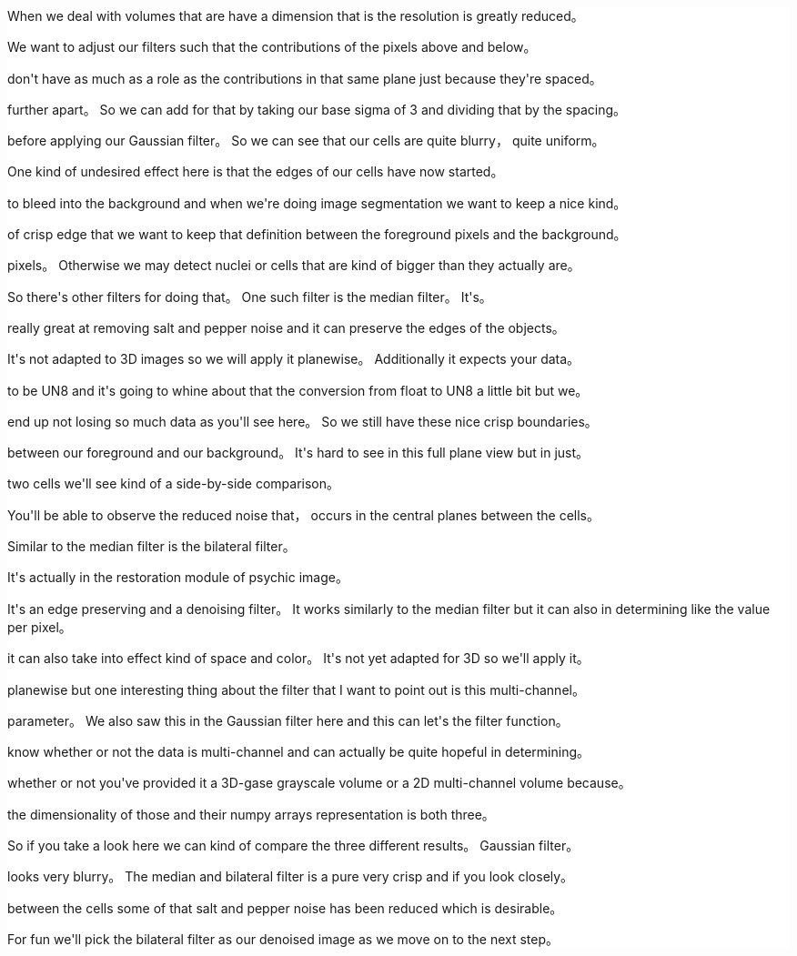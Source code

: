  When we deal with volumes that are have a dimension that is the resolution is greatly reduced。

 We want to adjust our filters such that the contributions of the pixels above and below。

 don't have as much as a role as the contributions in that same plane just because they're spaced。

 further apart。 So we can add for that by taking our base sigma of 3 and dividing that by the spacing。

 before applying our Gaussian filter。 So we can see that our cells are quite blurry， quite uniform。

 One kind of undesired effect here is that the edges of our cells have now started。

 to bleed into the background and when we're doing image segmentation we want to keep a nice kind。

 of crisp edge that we want to keep that definition between the foreground pixels and the background。

 pixels。 Otherwise we may detect nuclei or cells that are kind of bigger than they actually are。

 So there's other filters for doing that。 One such filter is the median filter。 It's。

 really great at removing salt and pepper noise and it can preserve the edges of the objects。

 It's not adapted to 3D images so we will apply it planewise。 Additionally it expects your data。

 to be UN8 and it's going to whine about that the conversion from float to UN8 a little bit but we。

 end up not losing so much data as you'll see here。 So we still have these nice crisp boundaries。

 between our foreground and our background。 It's hard to see in this full plane view but in just。

 two cells we'll see kind of a side-by-side comparison。

 You'll be able to observe the reduced noise that， occurs in the central planes between the cells。

 Similar to the median filter is the bilateral filter。

 It's actually in the restoration module of psychic image。

 It's an edge preserving and a denoising filter。 It works similarly to the median filter but it can also in determining like the value per pixel。

 it can also take into effect kind of space and color。 It's not yet adapted for 3D so we'll apply it。

 planewise but one interesting thing about the filter that I want to point out is this multi-channel。

 parameter。 We also saw this in the Gaussian filter here and this can let's the filter function。

 know whether or not the data is multi-channel and can actually be quite hopeful in determining。

 whether or not you've provided it a 3D-gase grayscale volume or a 2D multi-channel volume because。

 the dimensionality of those and their numpy arrays representation is both three。

 So if you take a look here we can kind of compare the three different results。 Gaussian filter。

 looks very blurry。 The median and bilateral filter is a pure very crisp and if you look closely。

 between the cells some of that salt and pepper noise has been reduced which is desirable。

 For fun we'll pick the bilateral filter as our denoised image as we move on to the next step。
